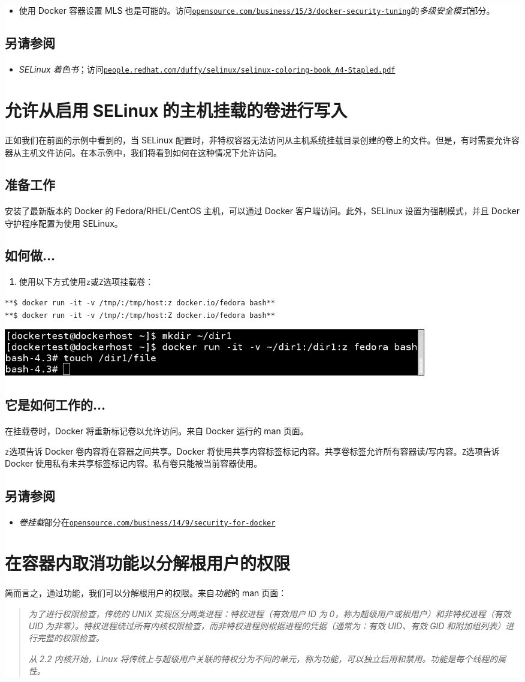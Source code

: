 +   使用 Docker 容器设置 MLS 也是可能的。访问[`opensource.com/business/15/3/docker-security-tuning`](http://opensource.com/business/15/3/docker-security-tuning)的*多级安全模式*部分。

## 另请参阅

+   *SELinux 着色书*；访问[`people.redhat.com/duffy/selinux/selinux-coloring-book_A4-Stapled.pdf`](https://people.redhat.com/duffy/selinux/selinux-coloring-book_A4-Stapled.pdf)

# 允许从启用 SELinux 的主机挂载的卷进行写入

正如我们在前面的示例中看到的，当 SELinux 配置时，非特权容器无法访问从主机系统挂载目录创建的卷上的文件。但是，有时需要允许容器从主机文件访问。在本示例中，我们将看到如何在这种情况下允许访问。

## 准备工作

安装了最新版本的 Docker 的 Fedora/RHEL/CentOS 主机，可以通过 Docker 客户端访问。此外，SELinux 设置为强制模式，并且 Docker 守护程序配置为使用 SELinux。

## 如何做...

1.  使用以下方式使用`z`或`Z`选项挂载卷：

```
**$ docker run -it -v /tmp/:/tmp/host:z docker.io/fedora bash**
**$ docker run -it -v /tmp/:/tmp/host:Z docker.io/fedora bash**

```

![如何做...](img/image00412.jpeg)

## 它是如何工作的...

在挂载卷时，Docker 将重新标记卷以允许访问。来自 Docker 运行的 man 页面。

`z`选项告诉 Docker 卷内容将在容器之间共享。Docker 将使用共享内容标签标记内容。共享卷标签允许所有容器读/写内容。`Z`选项告诉 Docker 使用私有未共享标签标记内容。私有卷只能被当前容器使用。

## 另请参阅

+   *卷挂载*部分在[`opensource.com/business/14/9/security-for-docker`](http://opensource.com/business/14/9/security-for-docker)

# 在容器内取消功能以分解根用户的权限

简而言之，通过功能，我们可以分解根用户的权限。来自*功能*的 man 页面：

> *为了进行权限检查，传统的 UNIX 实现区分两类进程：特权进程（有效用户 ID 为 0，称为超级用户或根用户）和非特权进程（有效 UID 为非零）。特权进程绕过所有内核权限检查，而非特权进程则根据进程的凭据（通常为：有效 UID、有效 GID 和附加组列表）进行完整的权限检查。*
> 
> *从 2.2 内核开始，Linux 将传统上与超级用户关联的特权分为不同的单元，称为功能，可以独立启用和禁用。功能是每个线程的属性。*

